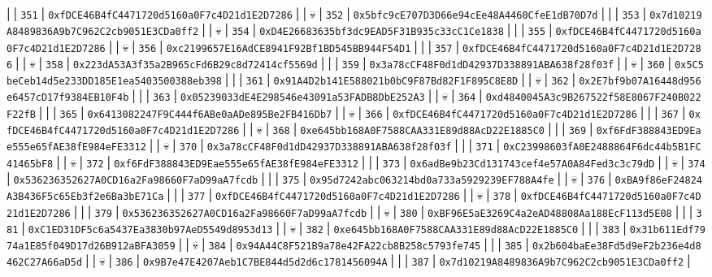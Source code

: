 |  | `351` | `0xfDCE46B4fC4471720d5160a0F7c4D21d1E2D7286` |
| 💀 | `352` | `0x5bfc9cE707D3D66e94cEe48A4460CfeE1dB70D7d` |
|  | `353` | `0x7d10219A8489836A9b7C962C2cb9051E3CDa0ff2` |
| 💀 | `354` | `0xD4E26683635bf3dc9EAD5F31B935c33cC1Ce1838` |
|  | `355` | `0xfDCE46B4fC4471720d5160a0F7c4D21d1E2D7286` |
| 💀 | `356` | `0xc2199657E16AdCE8941F92Bf1BD545BB944F54D1` |
|  | `357` | `0xfDCE46B4fC4471720d5160a0F7c4D21d1E2D7286` |
| 💀 | `358` | `0x223dA53A3f35a2B965cFd6B29c8d72414cf5569d` |
|  | `359` | `0x3a78cCF48F0d1dD42937D338891ABA638f28f03f` |
| 💀 | `360` | `0x5C5beCeb14d5e233DD185E1ea5403500388eb398` |
|  | `361` | `0x91A4D2b141E588021b0bC9F87Bd82F1F895C8E8D` |
| 💀 | `362` | `0x2E7bf9b07A16448d956e6457cD17f9384EB10F4b` |
|  | `363` | `0x05239033dE4E298546e43091a53FADB8DbE252A3` |
| 💀 | `364` | `0xd4840045A3c9B267522f58E8067F240B022F22fB` |
|  | `365` | `0x6413082247F9C444f6ABe0aADe895Be2FB416Db7` |
| 💀 | `366` | `0xfDCE46B4fC4471720d5160a0F7c4D21d1E2D7286` |
|  | `367` | `0xfDCE46B4fC4471720d5160a0F7c4D21d1E2D7286` |
| 💀 | `368` | `0xe645bb168A0F7588CAA331E89d88AcD22E1885C0` |
|  | `369` | `0xf6FdF388843ED9Eae555e65fAE38fE984eFE3312` |
| 💀 | `370` | `0x3a78cCF48F0d1dD42937D338891ABA638f28f03f` |
|  | `371` | `0xC23998603fA0E2488864F6dc44b5B1FC41465bF8` |
| 💀 | `372` | `0xf6FdF388843ED9Eae555e65fAE38fE984eFE3312` |
|  | `373` | `0x6adBe9b23Cd131743cef4e57A0A84Fed3c3c79dD` |
| 💀 | `374` | `0x536236352627A0CD16a2Fa98660F7aD99aA7fcdb` |
|  | `375` | `0x95d7242abc063214bd0a733a5929239EF788A4fe` |
| 💀 | `376` | `0xBA9f86eF24824A3B436F5c65Eb3f2e6Ba3bE71Ca` |
|  | `377` | `0xfDCE46B4fC4471720d5160a0F7c4D21d1E2D7286` |
| 💀 | `378` | `0xfDCE46B4fC4471720d5160a0F7c4D21d1E2D7286` |
|  | `379` | `0x536236352627A0CD16a2Fa98660F7aD99aA7fcdb` |
| 💀 | `380` | `0xBF96E5aE3269C4a2eAD48808Aa188EcF113d5E08` |
|  | `381` | `0xC1ED31DF5c6a5437Ea3830b97AeD5549d8953d13` |
| 💀 | `382` | `0xe645bb168A0F7588CAA331E89d88AcD22E1885C0` |
|  | `383` | `0x31b611Edf7974a1E85f049D17d26B912aBFA3059` |
| 💀 | `384` | `0x94A44C8F521B9a78e42FA22cb8B258c5793fe745` |
|  | `385` | `0x2b604baEe38Fd5d9eF2b236e4d8462C27A66aD5d` |
| 💀 | `386` | `0x9B7e47E4207Aeb1C7BE844d5d2d6c1781456094A` |
|  | `387` | `0x7d10219A8489836A9b7C962C2cb9051E3CDa0ff2` |